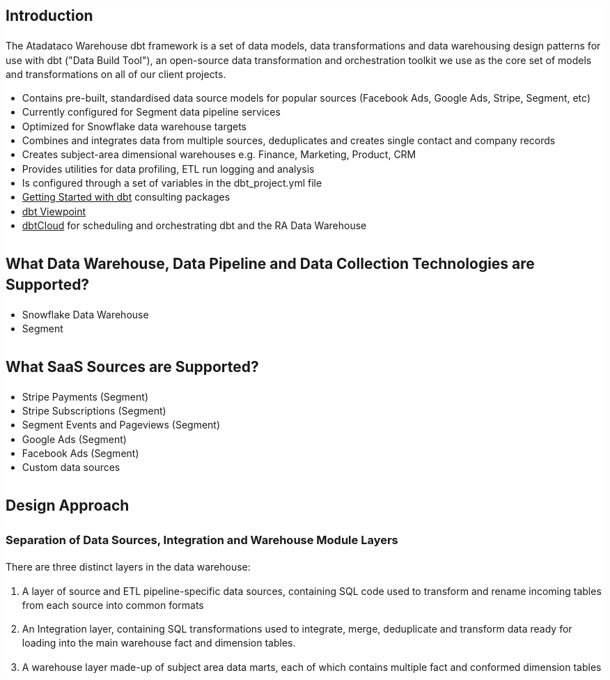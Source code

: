 ## Introduction

The Atadataco Warehouse dbt framework is a set of data models, data transformations and data warehousing design patterns for use with dbt ("Data Build Tool"), an open-source data transformation and orchestration toolkit we use as the core set of models and transformations on all of our client projects.

* Contains pre-built, standardised data source models for popular sources (Facebook Ads, Google Ads, Stripe, Segment, etc)
* Currently configured for Segment data pipeline services
* Optimized for Snowflake data warehouse targets
* Combines and integrates data from multiple sources, deduplicates and creates single contact and company records
* Creates subject-area dimensional warehouses e.g. Finance, Marketing, Product, CRM
* Provides utilities for data profiling, ETL run logging and analysis
* Is configured through a set of variables in the dbt_project.yml file
* [Getting Started with dbt](https://rittmananalytics.com/getting-started-with-dbt) consulting packages
* [dbt Viewpoint](https://docs.getdbt.com/docs/about/viewpoint/)
* [dbtCloud](https://docs.getdbt.com/docs/dbt-cloud/cloud-overview) for scheduling and orchestrating dbt and the RA Data Warehouse


## What Data Warehouse, Data Pipeline and Data Collection Technologies are Supported?

* Snowflake Data Warehouse
* Segment

## What SaaS Sources are Supported?

* Stripe Payments (Segment)
* Stripe Subscriptions (Segment)
* Segment Events and Pageviews (Segment)
* Google Ads (Segment)
* Facebook Ads (Segment)
* Custom data sources

## Design Approach

### Separation of Data Sources, Integration and Warehouse Module Layers

There are three distinct layers in the data warehouse:

1. A layer of source and ETL pipeline-specific data sources, containing SQL code used to transform and rename incoming tables from each source into common formats

2. An Integration layer, containing SQL transformations used to integrate, merge, deduplicate and transform data ready for loading into the main warehouse fact and dimension tables.

3. A warehouse layer made-up of subject area data marts, each of which contains multiple fact and conformed dimension tables
